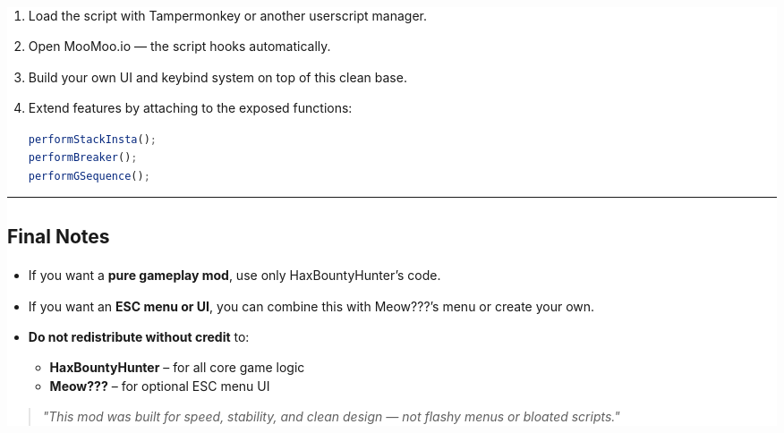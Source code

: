 1. Load the script with Tampermonkey or another userscript manager.
2. Open MooMoo.io — the script hooks automatically.
3. Build your own UI and keybind system on top of this clean base.
4. Extend features by attaching to the exposed functions:

   ```js
   performStackInsta();
   performBreaker();
   performGSequence();
   ```

---

## **Final Notes**

* If you want a **pure gameplay mod**, use only HaxBountyHunter’s code.
* If you want an **ESC menu or UI**, you can combine this with Meow???’s menu or create your own.
* **Do not redistribute without credit** to:

  * **HaxBountyHunter** – for all core game logic
  * **Meow???** – for optional ESC menu UI

> *"This mod was built for speed, stability, and clean design — not flashy menus or bloated scripts."*
